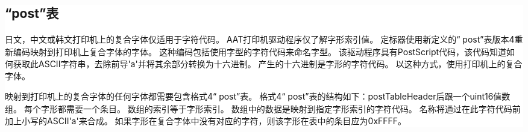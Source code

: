 ## “post”表

日文，中文或韩文打印机上的复合字体仅适用于字符代码。 AAT打印机驱动程序仅了解字形索引值。 定标器使用新定义的“ post”表版本4重新编码映射到打印机上复合字体的字体。 这种编码包括使用字型的字符代码来命名字型。 该驱动程序具有PostScript代码，该代码知道如何获取此ASCII字符串，去除前导'a'并将其余部分转换为十六进制。 产生的十六进制是字形的字符代码。 以这种方式，使用打印机上的复合字体。 

映射到打印机上的复合字体的任何字体都需要包含格式4“ post”表。 格式4“ post”表的结构如下：postTableHeader后跟一个uint16值数组。 每个字形都需要一个条目。 数组的索引等于字形索引。 数组中的数据是映射到指定字形索引的字符代码。 名称将通过在此字符代码前加上小写的ASCII'a'来合成。 如果字形在复合字体中没有对应的字符，则该字形在表中的条目应为0xFFFF。
